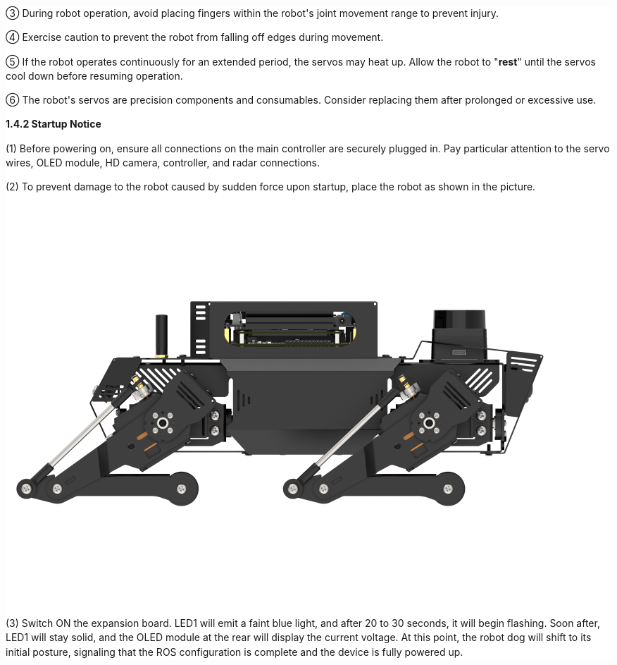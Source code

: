 ③ During robot operation, avoid placing fingers within the robot's joint movement range to prevent injury.

④ Exercise caution to prevent the robot from falling off edges during movement.

⑤ If the robot operates continuously for an extended period, the servos may heat up. Allow the robot to "**rest**" until the servos cool down before resuming operation.

⑥ The robot's servos are precision components and consumables. Consider replacing them after prolonged or excessive use.

**1.4.2 Startup Notice**

(1) Before powering on, ensure all connections on the main controller are securely plugged in. Pay particular attention to the servo wires, OLED module, HD camera, controller, and radar connections.

(2) To prevent damage to the robot caused by sudden force upon startup, place the robot as shown in the picture.

<img src="../_static/media/chapter_1/section_3/media/image2.png" class="common_img" />

(3) Switch ON the expansion board. LED1 will emit a faint blue light, and after 20 to 30 seconds, it will begin flashing. Soon after, LED1 will stay solid, and the OLED module at the rear will display the current voltage. At this point, the robot dog will shift to its initial posture, signaling that the ROS configuration is complete and the device is fully powered up.
